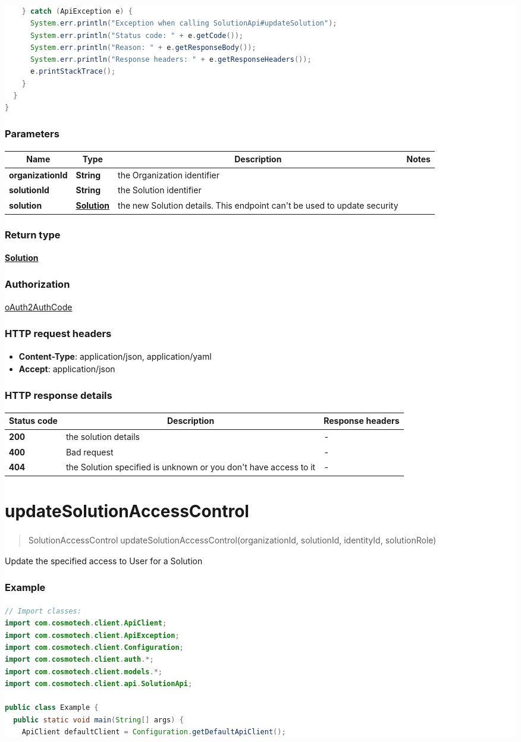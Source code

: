 ```java
    } catch (ApiException e) {
      System.err.println("Exception when calling SolutionApi#updateSolution");
      System.err.println("Status code: " + e.getCode());
      System.err.println("Reason: " + e.getResponseBody());
      System.err.println("Response headers: " + e.getResponseHeaders());
      e.printStackTrace();
    }
  }
}
```

### Parameters

| Name | Type | Description  | Notes |
|------------- | ------------- | ------------- | -------------|
| **organizationId** | **String**| the Organization identifier | |
| **solutionId** | **String**| the Solution identifier | |
| **solution** | [**Solution**](Solution.md)| the new Solution details. This endpoint can&#39;t be used to update security | |

### Return type

[**Solution**](Solution.md)

### Authorization

[oAuth2AuthCode](../README.md#oAuth2AuthCode)

### HTTP request headers

 - **Content-Type**: application/json, application/yaml
 - **Accept**: application/json

### HTTP response details
| Status code | Description | Response headers |
|-------------|-------------|------------------|
| **200** | the solution details |  -  |
| **400** | Bad request |  -  |
| **404** | the Solution specified is unknown or you don&#39;t have access to it |  -  |

<a id="updateSolutionAccessControl"></a>
# **updateSolutionAccessControl**
> SolutionAccessControl updateSolutionAccessControl(organizationId, solutionId, identityId, solutionRole)

Update the specified access to User for a Solution

### Example
```java
// Import classes:
import com.cosmotech.client.ApiClient;
import com.cosmotech.client.ApiException;
import com.cosmotech.client.Configuration;
import com.cosmotech.client.auth.*;
import com.cosmotech.client.models.*;
import com.cosmotech.client.api.SolutionApi;

public class Example {
  public static void main(String[] args) {
    ApiClient defaultClient = Configuration.getDefaultApiClient();
```